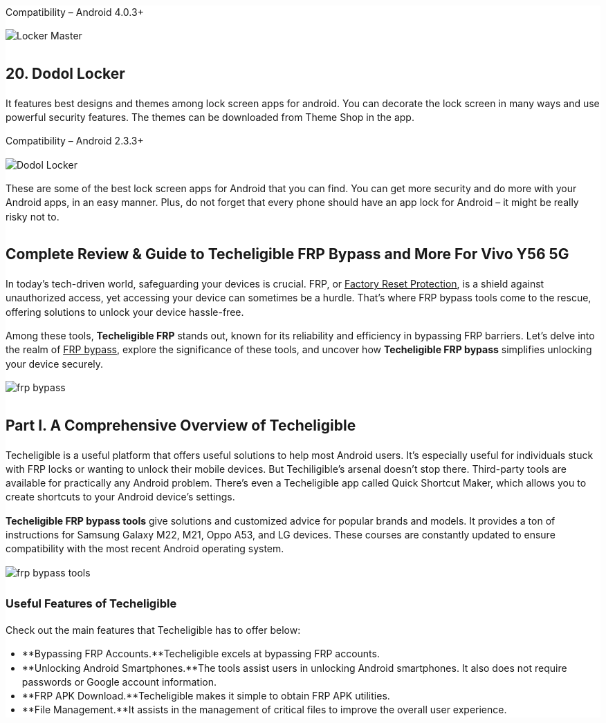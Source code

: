Compatibility – Android 4.0.3+

![Locker Master](https://images.wondershare.com/drfone/others/locker-master.jpg)

## 20\. Dodol Locker

It features best designs and themes among lock screen apps for android. You can decorate the lock screen in many ways and use powerful security features. The themes can be downloaded from Theme Shop in the app.

Compatibility – Android 2.3.3+

![Dodol Locker](https://images.wondershare.com/drfone/others/dodol-locker.jpg)

These are some of the best lock screen apps for Android that you can find. You can get more security and do more with your Android apps, in an easy manner. Plus, do not forget that every phone should have an app lock for Android – it might be really risky not to.

## Complete Review & Guide to Techeligible FRP Bypass and More For Vivo Y56 5G

In today’s tech-driven world, safeguarding your devices is crucial. FRP, or [<u>Factory Reset Protection</u>](https://tools.techidaily.com/wondershare/drfone/unlock-android-screen/), is a shield against unauthorized access, yet accessing your device can sometimes be a hurdle. That’s where FRP bypass tools come to the rescue, offering solutions to unlock your device hassle-free.

Among these tools, **Techeligible FRP** stands out, known for its reliability and efficiency in bypassing FRP barriers. Let’s delve into the realm of [<u> FRP bypass</u>](https://drfone.wondershare.com/google-frp-unlock/huawei-frp-tools.html), explore the significance of these tools, and uncover how **Techeligible FRP bypass** simplifies unlocking your device securely.

![frp bypass](https://images.wondershare.com/drfone/article/2024/01/techelegible-frp-bypass-guide-01.jpg)

## Part I. A Comprehensive Overview of Techeligible

Techeligible is a useful platform that offers useful solutions to help most Android users. It’s especially useful for individuals stuck with FRP locks or wanting to unlock their mobile devices. But Techiligible’s arsenal doesn’t stop there. Third-party tools are available for practically any Android problem. There’s even a Techeligible app called Quick Shortcut Maker, which allows you to create shortcuts to your Android device’s settings.

**Techeligible FRP bypass tools** give solutions and customized advice for popular brands and models. It provides a ton of instructions for Samsung Galaxy M22, M21, Oppo A53, and LG devices. These courses are constantly updated to ensure compatibility with the most recent Android operating system.

![frp bypass tools](https://images.wondershare.com/drfone/article/2024/01/techelegible-frp-bypass-guide-02.jpg)

### Useful Features of Techeligible

Check out the main features that Techeligible has to offer below:

- **Bypassing FRP Accounts.**Techeligible excels at bypassing FRP accounts.
- **Unlocking Android Smartphones.**The tools assist users in unlocking Android smartphones. It also does not require passwords or Google account information.
- **FRP APK Download.**Techeligible makes it simple to obtain FRP APK utilities.
- **File Management.**It assists in the management of critical files to improve the overall user experience.
